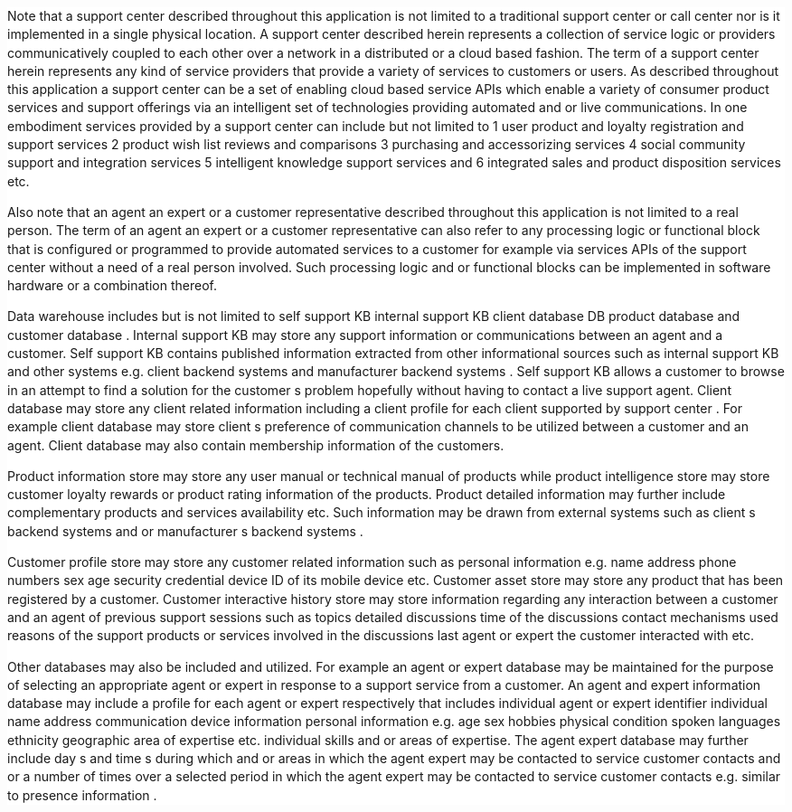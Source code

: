 Note that a support center described throughout this application is not limited to a traditional support center or call center nor is it implemented in a single physical location. A support center described herein represents a collection of service logic or providers communicatively coupled to each other over a network in a distributed or a cloud based fashion. The term of a support center herein represents any kind of service providers that provide a variety of services to customers or users. As described throughout this application a support center can be a set of enabling cloud based service APIs which enable a variety of consumer product services and support offerings via an intelligent set of technologies providing automated and or live communications. In one embodiment services provided by a support center can include but not limited to 1 user product and loyalty registration and support services 2 product wish list reviews and comparisons 3 purchasing and accessorizing services 4 social community support and integration services 5 intelligent knowledge support services and 6 integrated sales and product disposition services etc.

Also note that an agent an expert or a customer representative described throughout this application is not limited to a real person. The term of an agent an expert or a customer representative can also refer to any processing logic or functional block that is configured or programmed to provide automated services to a customer for example via services APIs of the support center without a need of a real person involved. Such processing logic and or functional blocks can be implemented in software hardware or a combination thereof.

Data warehouse includes but is not limited to self support KB internal support KB client database DB product database and customer database . Internal support KB may store any support information or communications between an agent and a customer. Self support KB contains published information extracted from other informational sources such as internal support KB and other systems e.g. client backend systems and manufacturer backend systems . Self support KB allows a customer to browse in an attempt to find a solution for the customer s problem hopefully without having to contact a live support agent. Client database may store any client related information including a client profile for each client supported by support center . For example client database may store client s preference of communication channels to be utilized between a customer and an agent. Client database may also contain membership information of the customers.

Product information store may store any user manual or technical manual of products while product intelligence store may store customer loyalty rewards or product rating information of the products. Product detailed information may further include complementary products and services availability etc. Such information may be drawn from external systems such as client s backend systems and or manufacturer s backend systems .

Customer profile store may store any customer related information such as personal information e.g. name address phone numbers sex age security credential device ID of its mobile device etc. Customer asset store may store any product that has been registered by a customer. Customer interactive history store may store information regarding any interaction between a customer and an agent of previous support sessions such as topics detailed discussions time of the discussions contact mechanisms used reasons of the support products or services involved in the discussions last agent or expert the customer interacted with etc.

Other databases may also be included and utilized. For example an agent or expert database may be maintained for the purpose of selecting an appropriate agent or expert in response to a support service from a customer. An agent and expert information database may include a profile for each agent or expert respectively that includes individual agent or expert identifier individual name address communication device information personal information e.g. age sex hobbies physical condition spoken languages ethnicity geographic area of expertise etc. individual skills and or areas of expertise. The agent expert database may further include day s and time s during which and or areas in which the agent expert may be contacted to service customer contacts and or a number of times over a selected period in which the agent expert may be contacted to service customer contacts e.g. similar to presence information .

